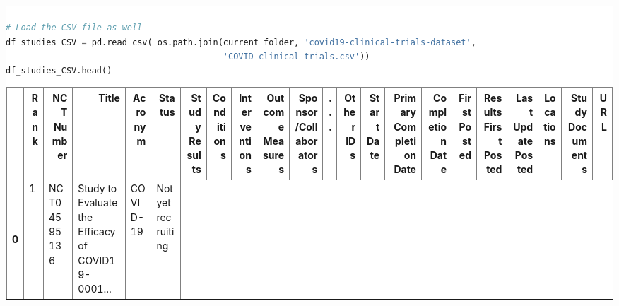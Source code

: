   </tbody>
</table>
</div>




```python

# Load the CSV file as well
df_studies_CSV = pd.read_csv( os.path.join(current_folder, 'covid19-clinical-trials-dataset',
                                           'COVID clinical trials.csv'))
df_studies_CSV.head()

```




<div>
<style scoped>
    .dataframe tbody tr th:only-of-type {
        vertical-align: middle;
    }

    .dataframe tbody tr th {
        vertical-align: top;
    }

    .dataframe thead th {
        text-align: right;
    }
</style>
<table border="1" class="dataframe">
  <thead>
    <tr style="text-align: right;">
      <th></th>
      <th>Rank</th>
      <th>NCT Number</th>
      <th>Title</th>
      <th>Acronym</th>
      <th>Status</th>
      <th>Study Results</th>
      <th>Conditions</th>
      <th>Interventions</th>
      <th>Outcome Measures</th>
      <th>Sponsor/Collaborators</th>
      <th>...</th>
      <th>Other IDs</th>
      <th>Start Date</th>
      <th>Primary Completion Date</th>
      <th>Completion Date</th>
      <th>First Posted</th>
      <th>Results First Posted</th>
      <th>Last Update Posted</th>
      <th>Locations</th>
      <th>Study Documents</th>
      <th>URL</th>
    </tr>
  </thead>
  <tbody>
    <tr>
      <th>0</th>
      <td>1</td>
      <td>NCT04595136</td>
      <td>Study to Evaluate the Efficacy of COVID19-0001...</td>
      <td>COVID-19</td>
      <td>Not yet recruiting</td>
